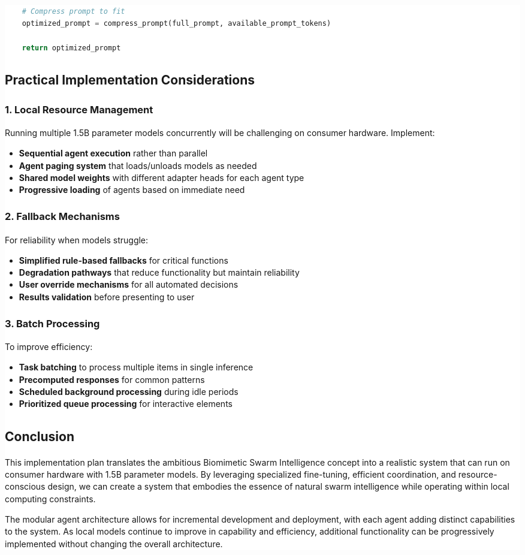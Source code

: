 ```python
    # Compress prompt to fit
    optimized_prompt = compress_prompt(full_prompt, available_prompt_tokens)
    
    return optimized_prompt
```

## Practical Implementation Considerations

### 1. Local Resource Management

Running multiple 1.5B parameter models concurrently will be challenging on consumer hardware. Implement:

- **Sequential agent execution** rather than parallel
- **Agent paging system** that loads/unloads models as needed
- **Shared model weights** with different adapter heads for each agent type
- **Progressive loading** of agents based on immediate need

### 2. Fallback Mechanisms

For reliability when models struggle:

- **Simplified rule-based fallbacks** for critical functions
- **Degradation pathways** that reduce functionality but maintain reliability
- **User override mechanisms** for all automated decisions
- **Results validation** before presenting to user

### 3. Batch Processing

To improve efficiency:

- **Task batching** to process multiple items in single inference
- **Precomputed responses** for common patterns
- **Scheduled background processing** during idle periods
- **Prioritized queue processing** for interactive elements

## Conclusion

This implementation plan translates the ambitious Biomimetic Swarm Intelligence concept into a realistic system that can run on consumer hardware with 1.5B parameter models. By leveraging specialized fine-tuning, efficient coordination, and resource-conscious design, we can create a system that embodies the essence of natural swarm intelligence while operating within local computing constraints.

The modular agent architecture allows for incremental development and deployment, with each agent adding distinct capabilities to the system. As local models continue to improve in capability and efficiency, additional functionality can be progressively implemented without changing the overall architecture.